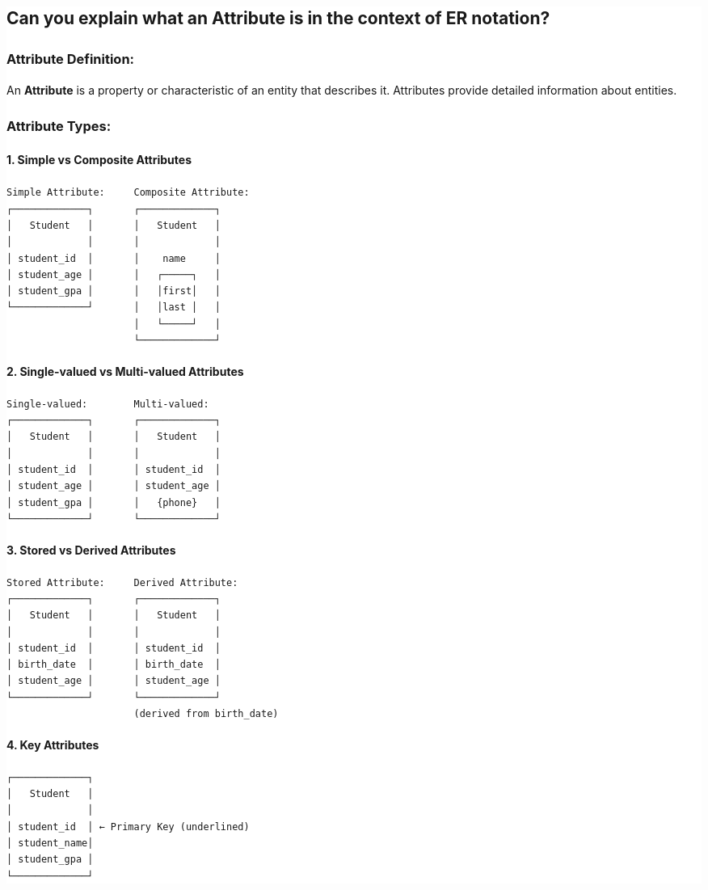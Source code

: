 ## Can you explain what an Attribute is in the context of ER notation?

### **Attribute Definition:**

An **Attribute** is a property or characteristic of an entity that describes it. Attributes provide detailed information about entities.

### **Attribute Types:**

#### **1. Simple vs Composite Attributes**
```
Simple Attribute:     Composite Attribute:
┌─────────────┐       ┌─────────────┐
│   Student   │       │   Student   │
│             │       │             │
│ student_id  │       │    name     │
│ student_age │       │   ┌─────┐   │
│ student_gpa │       │   │first│   │
└─────────────┘       │   │last │   │
                      │   └─────┘   │
                      └─────────────┘
```

#### **2. Single-valued vs Multi-valued Attributes**
```
Single-valued:        Multi-valued:
┌─────────────┐       ┌─────────────┐
│   Student   │       │   Student   │
│             │       │             │
│ student_id  │       │ student_id  │
│ student_age │       │ student_age │
│ student_gpa │       │   {phone}   │
└─────────────┘       └─────────────┘
```

#### **3. Stored vs Derived Attributes**
```
Stored Attribute:     Derived Attribute:
┌─────────────┐       ┌─────────────┐
│   Student   │       │   Student   │
│             │       │             │
│ student_id  │       │ student_id  │
│ birth_date  │       │ birth_date  │
│ student_age │       │ student_age │
└─────────────┘       └─────────────┘
                      (derived from birth_date)
```

#### **4. Key Attributes**
```
┌─────────────┐
│   Student   │
│             │
│ student_id  │ ← Primary Key (underlined)
│ student_name│
│ student_gpa │
└─────────────┘
```
